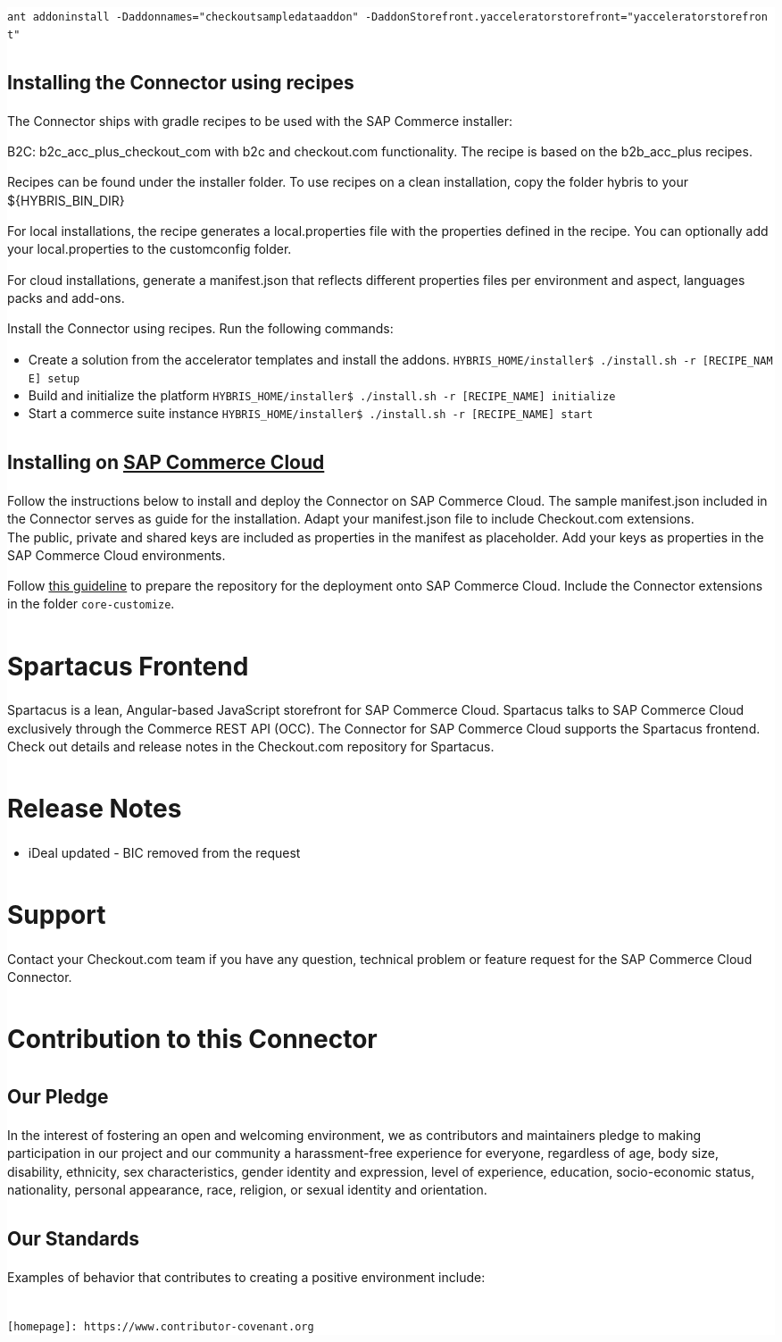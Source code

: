 ```ant addoninstall -Daddonnames="checkoutsampledataaddon" -DaddonStorefront.yacceleratorstorefront="yacceleratorstorefront"```

## Installing the Connector using recipes

The Connector ships with gradle recipes to be used with the SAP Commerce installer:

B2C: b2c_acc_plus_checkout_com with b2c and checkout.com functionality. The recipe is based on the b2b_acc_plus recipes.

Recipes can be found under the installer folder. To use recipes on a clean installation, copy the folder hybris to your ${HYBRIS_BIN_DIR}

For local installations, the recipe generates a local.properties file with the properties defined in the recipe. You can optionally add your local.properties to the customconfig folder.

For cloud installations, generate a manifest.json that reflects different properties files per environment and aspect, languages packs and add-ons.

Install the Connector using recipes. Run the following commands:
- Create a solution from the accelerator templates and install the addons.
```HYBRIS_HOME/installer$ ./install.sh -r [RECIPE_NAME] setup```
- Build and initialize the platform
```HYBRIS_HOME/installer$ ./install.sh -r [RECIPE_NAME] initialize```
- Start a commerce suite instance
```HYBRIS_HOME/installer$ ./install.sh -r [RECIPE_NAME] start```
  
## Installing on [SAP Commerce Cloud](https://help.sap.com/viewer/product/SAP_COMMERCE_CLOUD_PUBLIC_CLOUD/v2211/en-US)
Follow the instructions below to install and deploy the Connector on SAP Commerce Cloud. The sample manifest.json included in the Connector serves as guide for the installation. Adapt your  manifest.json file to include Checkout.com extensions.  
The public, private and shared keys are included as properties in the manifest as placeholder. Add your keys as properties in the SAP Commerce Cloud environments.  

Follow [this guideline](https://help.sap.com/docs/SAP_COMMERCE_CLOUD_PUBLIC_CLOUD/1be46286b36a4aa48205be5a96240672/1ee068bcce7845b8ab4ed9cdd54577fb.html) to prepare the repository for the deployment onto SAP Commerce Cloud. Include the Connector extensions in the folder `core-customize`.

# Spartacus Frontend
Spartacus is a lean, Angular-based JavaScript storefront for SAP Commerce Cloud. Spartacus talks to SAP Commerce Cloud exclusively through the Commerce REST API (OCC). The Connector for SAP Commerce Cloud supports the Spartacus frontend. Check out details and release notes in the Checkout.com repository for Spartacus.  

# Release Notes
- iDeal updated - BIC removed from the request

# Support
Contact your Checkout.com team if you have any question, technical problem or feature request for the SAP Commerce Cloud Connector.

# Contribution to this Connector
## Our Pledge

In the interest of fostering an open and welcoming environment, we as contributors and maintainers pledge to making participation in our project and
our community a harassment-free experience for everyone, regardless of age, body size, disability, ethnicity, sex characteristics, gender identity and expression,  level of experience, education, socio-economic status, nationality, personal appearance, race, religion, or sexual identity and orientation.

## Our Standards

Examples of behavior that contributes to creating a positive environment include:
```

[homepage]: https://www.contributor-covenant.org